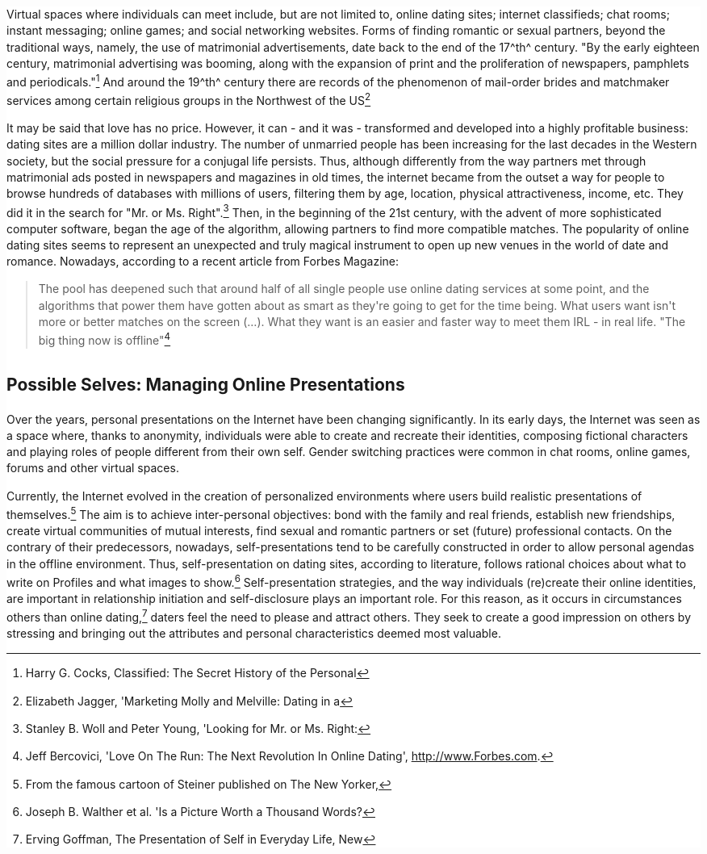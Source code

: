 Virtual spaces where individuals can meet include, but are not limited
to, online dating sites; internet classifieds; chat rooms; instant
messaging; online games; and social networking websites. Forms of
finding romantic or sexual partners, beyond the traditional ways,
namely, the use of matrimonial advertisements, date back to the end of
the 17^th^ century. "By the early eighteen century, matrimonial
advertising was booming, along with the expansion of print and the
proliferation of newspapers, pamphlets and periodicals."[^7_Casimiro_13] And around
the 19^th^ century there are records of the phenomenon of mail-order
brides and matchmaker services among certain religious groups in the
Northwest of the US[^7_Casimiro_14]

It may be said that love has no price. However, it can - and it was -
transformed and developed into a highly profitable business: dating
sites are a million dollar industry. The number of unmarried people has
been increasing for the last decades in the Western society, but the
social pressure for a conjugal life persists. Thus, although differently
from the way partners met through matrimonial ads posted in newspapers
and magazines in old times, the internet became from the outset a way
for people to browse hundreds of databases with millions of users,
filtering them by age, location, physical attractiveness, income, etc.
They did it in the search for "Mr. or Ms. Right".[^7_Casimiro_15] Then, in the
beginning of the 21st century, with the advent of more sophisticated
computer software, began the age of the algorithm, allowing partners to
find more compatible matches. The popularity of online dating sites
seems to represent an unexpected and truly magical instrument to open up
new venues in the world of date and romance. Nowadays, according to a
recent article from Forbes Magazine:

> The pool has deepened such that around half of all single people use
> online dating services at some point, and the algorithms that power
> them have gotten about as smart as they're going to get for the time
> being. What users want isn't more or better matches on the screen (…).
> What they want is an easier and faster way to meet them IRL - in real
> life. "The big thing now is offline"[^7_Casimiro_16]

## Possible Selves: Managing Online Presentations

Over the years, personal presentations on the Internet have been
changing significantly. In its early days, the Internet was seen as a
space where, thanks to anonymity, individuals were able to create and
recreate their identities, composing fictional characters and playing
roles of people different from their own self. Gender switching
practices were common in chat rooms, online games, forums and other
virtual spaces.

Currently, the Internet evolved in the creation of personalized
environments where users build realistic presentations of
themselves.[^7_Casimiro_17] The aim is to achieve inter-personal objectives: bond
with the family and real friends, establish new friendships, create
virtual communities of mutual interests, find sexual and romantic
partners or set (future) professional contacts. On the contrary of their
predecessors, nowadays, self-presentations tend to be carefully
constructed in order to allow personal agendas in the offline
environment. Thus, self-presentation on dating sites, according to
literature, follows rational choices about what to write on Profiles and
what images to show.[^7_Casimiro_18] Self-presentation strategies, and the way
individuals (re)create their online identities, are important in
relationship initiation and self-disclosure plays an important role. For
this reason, as it occurs in circumstances others than online
dating,[^7_Casimiro_19] daters feel the need to please and attract others. They
seek to create a good impression on others by stressing and bringing out
the attributes and personal characteristics deemed most valuable.


[^7_Casimiro_1]: Kevin Kelly, 'We Are the Web', *Wired*, August 2005, <http://archive.wired.com/wired/archive/13.08/tech.html>.
[^7_Casimiro_2]: Gustavo Cardoso et al. (eds) *World Wide Internet: Changing
[^7_Casimiro_3]: Leah A. Lievrouw, 'The Next Decade in Internet Time', *Information,
[^7_Casimiro_4]: Millsom S. Henry-Waring and Jo Barraket, 'Dating & Intimacy in the
[^7_Casimiro_5]: Manuel Castells, *The Network Society: A Cross-Cultural
[^7_Casimiro_6]: Gustavo Cardoso, 'Feel Like Going Online?' Internet Mediated
[^7_Casimiro_7]: Andrea J. Baker, 'Cyberdating', in Karen Christensen and David
[^7_Casimiro_8]: For a selection of bibliography about these topics, see: Barrie
[^7_Casimiro_9]: Lee Humphreys, 'Photographs and the Presentation of Self through
[^7_Casimiro_10]: William H. Dutton et al., 'The Role of the Internet in
[^7_Casimiro_11]: Michael J. Rosenfeld and Reuben J. Thomas, 'Searching for a Mate:
[^7_Casimiro_12]: John T. Cacioppo et al., 'Marital Satisfaction and Break-ups
[^7_Casimiro_13]: Harry G. Cocks, Classified: The Secret History of the Personal
[^7_Casimiro_14]: Elizabeth Jagger, 'Marketing Molly and Melville: Dating in a
[^7_Casimiro_15]: Stanley B. Woll and Peter Young, 'Looking for Mr. or Ms. Right:
[^7_Casimiro_16]: Jeff Bercovici, 'Love On The Run: The Next Revolution In Online Dating', <http://www.Forbes.com>.
[^7_Casimiro_17]: From the famous cartoon of Steiner published on The New Yorker,
[^7_Casimiro_18]: Joseph B. Walther et al. 'Is a Picture Worth a Thousand Words?
[^7_Casimiro_19]: Erving Goffman, The Presentation of Self in Everyday Life, New
[^7_Casimiro_20]: Catalina L. Toma et al. 'Separating Fact From Fiction: An
[^7_Casimiro_21]: Nicole Ellison et al., 'Managing Impressions Online:
[^7_Casimiro_22]: I. Alev Degim, 'Identity Construction in Facebook: A Lacanian
[^7_Casimiro_23]: Hazel Markus and Paula Nurius, 'Possible Selves', American
[^7_Casimiro_24]: I. Alev Degim, 'Identity Construction in Facebook: A Lacanian
[^7_Casimiro_25]: Talcott Parsons and Robert F. Bales, Family, Socialization and
[^7_Casimiro_26]: Anália Torres et al. 'Gender, Work and Family: Balancing Central
[^7_Casimiro_27]: Michael Kimmel, The Gendered Society, Oxford: Oxford University
[^7_Casimiro_28]: Furnham Apud Francisco Costa Pereira and Jorge Veríssimo, 'A
[^7_Casimiro_29]: Anália Torres et al., Homens e Mulheres entre Família e Trabalho,
[^7_Casimiro_30]: Lígia Amâncio, Masculino e Feminino. A Construção Social da
[^7_Casimiro_31]: Francisco Costa Pereira and Jorge Veríssimo, 'A Mulher na
[^7_Casimiro_32]: Karin Wall and Lígia Amâncio, Família e Género em Portugal e na
[^7_Casimiro_33]: Pierre Bourdieu, La Domination Masculine, Paris: Éditions du
[^7_Casimiro_34]: Peter Michael Bak, 'Sex Differences in the Attractiveness Halo
[^7_Casimiro_35]: Donald S. Strassberg and Stephen Holty, 'An Experimental Study of
[^7_Casimiro_36]: Andrew T. Fiore et al. 'Assessing Attractiveness in Online Dating
[^7_Casimiro_37]: Skopek, Jan, et al. 'The Gendered Dynamics of Age Preferences –
[^7_Casimiro_38]: Félix Neto, 'Sex differences in Portuguese Lonely Hearts
[^7_Casimiro_39]: Gustavo Cardoso, ''Feel Like Going Online?' Internet Mediated
[^7_Casimiro_40]: Gustavo Cardoso et al. 'A Sociedade em Rede. A Internet em
[^7_Casimiro_41]: Michael Strangelove, 'The Internet, Electric Gaia and the Rise of
[^7_Casimiro_42]: Gustavo Cardoso, 'Contributos para uma Sociologia do
[^7_Casimiro_43]: comScore, Inc. Social Networking Has Banner Year in France,
[^7_Casimiro_44]: Susana Nascimento, 'Para uma compreensão sociológica das
[^7_Casimiro_45]: Gustavo Cardoso and Susana Nascimento, 'Online/Offline: Can You
[^7_Casimiro_46]: Ana Alexandra Carvalheira Santos. Relaciones Interpersonales y
[^7_Casimiro_47]: Filipa Jorge, A Apresentação do Eu em Plataformas de Comunicação
[^7_Casimiro_48]: This criterion was chosen to include the 18 municipalities that
[^7_Casimiro_49]: Laurence Bardin, L'analyse de Contenu, Paris: Presses
[^7_Casimiro_50]: Ralph Larossa, 'Grounded theory methods and qualitative family
[^7_Casimiro_51]: Anselm C. Strauss and Juliet Corbin, Basics of Qualitative
[^7_Casimiro_52]: Gery Ryan et al., 'Techniques to identify themes', Field Methods
[^7_Casimiro_53]: Philip Bell, 'Content Analysis of Visual Images' in Theo Van
[^7_Casimiro_54]: Philip Bell, 'Content Analysis of Visual Images', p. 14.
[^7_Casimiro_55]: Jon Prosser, 'Researching With Visual Images: Some Guidance Notes
[^7_Casimiro_56]: West and Zimmerman, apud, Maria do Mar Pereira, 'Os Discursos de
[^7_Casimiro_57]: Monica Whitty, 'Revealing the 'Real' Me, Searching for the
[^7_Casimiro_58]: Simone Freitas, 'A Bela e a Fera', II Congresso Internacional
[^7_Casimiro_59]: Anália Torres et al. 'A Mysterious European Threesome: Workcare
[^7_Casimiro_60]: Mary B. Harris, 'When Courtesy Fails: Gender Roles and Polite
[^7_Casimiro_61]: Paulo Loureiro and Carlos Cabral Cardoso, 'O Género e os
[^7_Casimiro_62]: Donald S. Strassberg and Stephen Holty, 'An Experimental Study of
[^7_Casimiro_63]: Jennifer Hahn and Thomas Blass, 'Dating Partner Preferences: A
[^7_Casimiro_64]: William H. Dutton et al. 'The Role of the Internet in
[^7_Casimiro_65]: Rodrigo Rosa, Escolha do Cônjuge e Modos de Construção Social no
[^7_Casimiro_66]: Sandra Tuna and Elsa Freitas, 'Gendered adverts: an analysis of
[^7_Casimiro_67]: Félix Neto and Isabel Pinto, 'Gender Stereotypes in Portuguese
[^7_Casimiro_68]: Joseph B. Walther, 'Selective Self-Presentation in
[^7_Casimiro_69]: Elizabeth Jagger, 'Marketing Molly and Melville: Dating in a
[^7_Casimiro_70]: Anália Torres et al., 'Gender, Work and Family: Balancing Central
[^7_Casimiro_71]: Anália Torres, 'Casamento e Gênero: Mudanças nas Famílias
[^7_Casimiro_72]: Sofia Aboim, 'Género, família e mudança em Portugal', in Karin
[^7_Casimiro_73]: Anália Torres, Vida Conjugal e Trabalho, Oeiras: Celta Editora,
[^7_Casimiro_74]: Lauren Reichart Smith and Skye C. Cooley, 'Presenting Me! An
[^7_Casimiro_75]: Slava Kisilevich and Mark Last, 'Exploring Gender Differences in
[^7_Casimiro_76]: Jill Walker, 'Mirrors and Shadows: The Digital Aestheticisation